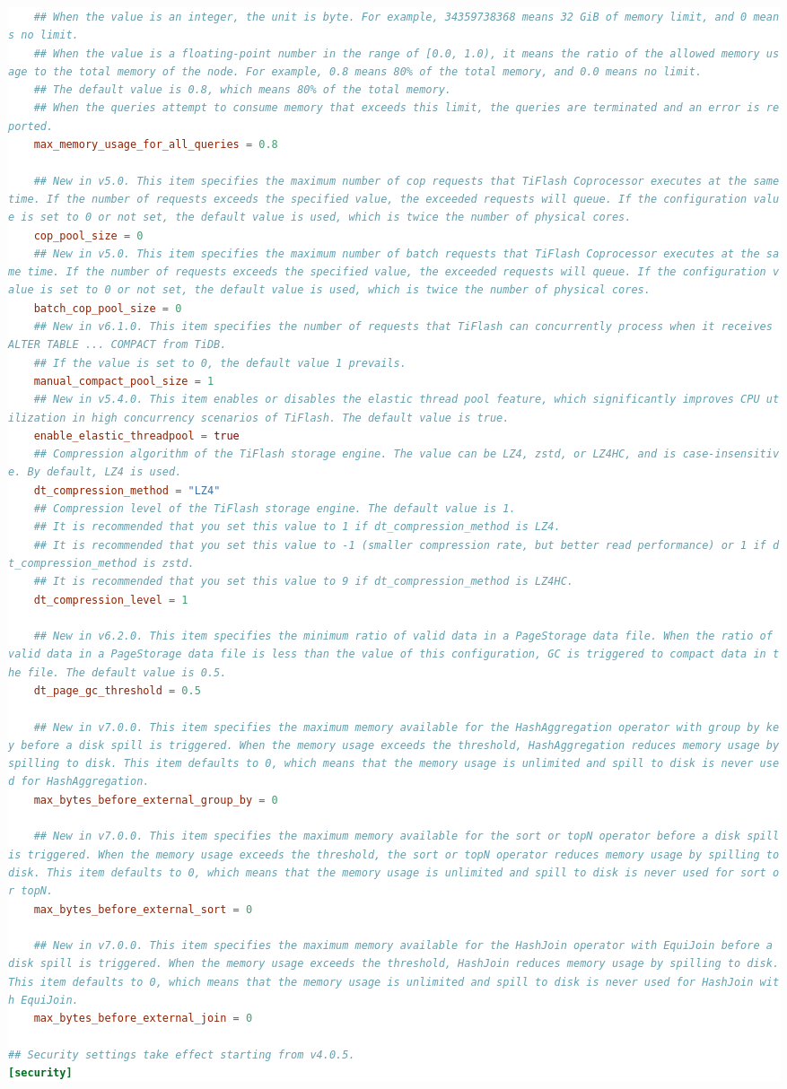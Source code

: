 ```toml
    ## When the value is an integer, the unit is byte. For example, 34359738368 means 32 GiB of memory limit, and 0 means no limit.
    ## When the value is a floating-point number in the range of [0.0, 1.0), it means the ratio of the allowed memory usage to the total memory of the node. For example, 0.8 means 80% of the total memory, and 0.0 means no limit.
    ## The default value is 0.8, which means 80% of the total memory.
    ## When the queries attempt to consume memory that exceeds this limit, the queries are terminated and an error is reported.
    max_memory_usage_for_all_queries = 0.8

    ## New in v5.0. This item specifies the maximum number of cop requests that TiFlash Coprocessor executes at the same time. If the number of requests exceeds the specified value, the exceeded requests will queue. If the configuration value is set to 0 or not set, the default value is used, which is twice the number of physical cores.
    cop_pool_size = 0
    ## New in v5.0. This item specifies the maximum number of batch requests that TiFlash Coprocessor executes at the same time. If the number of requests exceeds the specified value, the exceeded requests will queue. If the configuration value is set to 0 or not set, the default value is used, which is twice the number of physical cores.
    batch_cop_pool_size = 0
    ## New in v6.1.0. This item specifies the number of requests that TiFlash can concurrently process when it receives ALTER TABLE ... COMPACT from TiDB.
    ## If the value is set to 0, the default value 1 prevails.
    manual_compact_pool_size = 1
    ## New in v5.4.0. This item enables or disables the elastic thread pool feature, which significantly improves CPU utilization in high concurrency scenarios of TiFlash. The default value is true.
    enable_elastic_threadpool = true
    ## Compression algorithm of the TiFlash storage engine. The value can be LZ4, zstd, or LZ4HC, and is case-insensitive. By default, LZ4 is used.
    dt_compression_method = "LZ4"
    ## Compression level of the TiFlash storage engine. The default value is 1.
    ## It is recommended that you set this value to 1 if dt_compression_method is LZ4.
    ## It is recommended that you set this value to -1 (smaller compression rate, but better read performance) or 1 if dt_compression_method is zstd.
    ## It is recommended that you set this value to 9 if dt_compression_method is LZ4HC.
    dt_compression_level = 1

    ## New in v6.2.0. This item specifies the minimum ratio of valid data in a PageStorage data file. When the ratio of valid data in a PageStorage data file is less than the value of this configuration, GC is triggered to compact data in the file. The default value is 0.5.
    dt_page_gc_threshold = 0.5

    ## New in v7.0.0. This item specifies the maximum memory available for the HashAggregation operator with group by key before a disk spill is triggered. When the memory usage exceeds the threshold, HashAggregation reduces memory usage by spilling to disk. This item defaults to 0, which means that the memory usage is unlimited and spill to disk is never used for HashAggregation.
    max_bytes_before_external_group_by = 0

    ## New in v7.0.0. This item specifies the maximum memory available for the sort or topN operator before a disk spill is triggered. When the memory usage exceeds the threshold, the sort or topN operator reduces memory usage by spilling to disk. This item defaults to 0, which means that the memory usage is unlimited and spill to disk is never used for sort or topN.
    max_bytes_before_external_sort = 0

    ## New in v7.0.0. This item specifies the maximum memory available for the HashJoin operator with EquiJoin before a disk spill is triggered. When the memory usage exceeds the threshold, HashJoin reduces memory usage by spilling to disk. This item defaults to 0, which means that the memory usage is unlimited and spill to disk is never used for HashJoin with EquiJoin.
    max_bytes_before_external_join = 0

## Security settings take effect starting from v4.0.5.
[security]
```